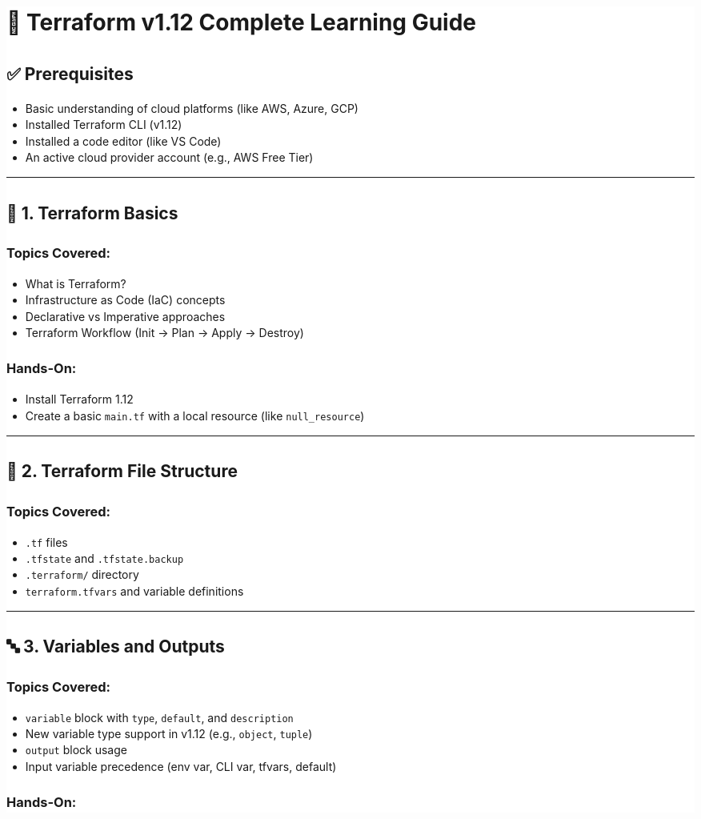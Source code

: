 # 📘 Terraform v1.12 Complete Learning Guide

## ✅ Prerequisites

- Basic understanding of cloud platforms (like AWS, Azure, GCP)
- Installed Terraform CLI (v1.12)
- Installed a code editor (like VS Code)
- An active cloud provider account (e.g., AWS Free Tier)

---

## 🧱 1. Terraform Basics

### Topics Covered:

- What is Terraform?
- Infrastructure as Code (IaC) concepts
- Declarative vs Imperative approaches
- Terraform Workflow (Init → Plan → Apply → Destroy)

### Hands-On:

- Install Terraform 1.12
- Create a basic `main.tf` with a local resource (like `null_resource`)

---

## 📁 2. Terraform File Structure

### Topics Covered:

- `.tf` files
- `.tfstate` and `.tfstate.backup`
- `.terraform/` directory
- `terraform.tfvars` and variable definitions

---

## 🔤 3. Variables and Outputs

### Topics Covered:

- `variable` block with `type`, `default`, and `description`
- New variable type support in v1.12 (e.g., `object`, `tuple`)
- `output` block usage
- Input variable precedence (env var, CLI var, tfvars, default)

### Hands-On:
